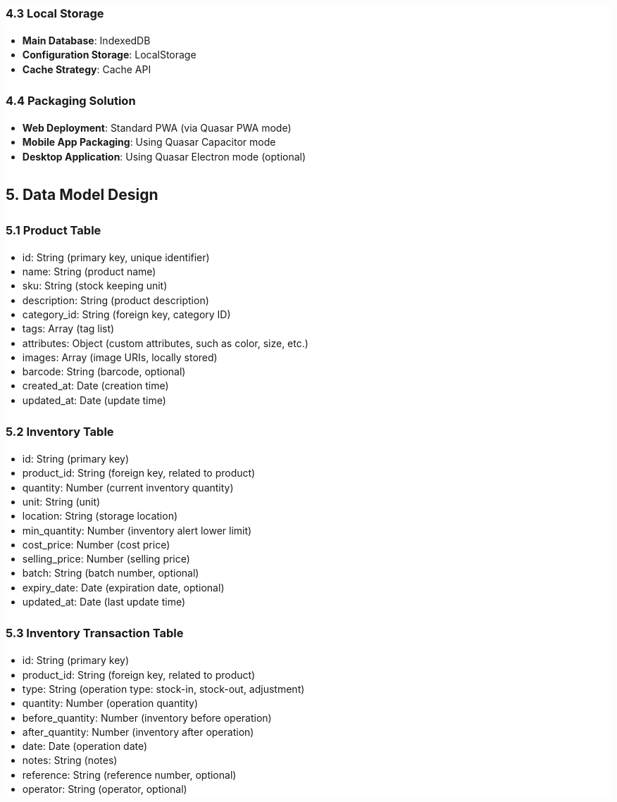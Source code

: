### 4.3 Local Storage
- **Main Database**: IndexedDB
- **Configuration Storage**: LocalStorage
- **Cache Strategy**: Cache API

### 4.4 Packaging Solution
- **Web Deployment**: Standard PWA (via Quasar PWA mode)
- **Mobile App Packaging**: Using Quasar Capacitor mode
- **Desktop Application**: Using Quasar Electron mode (optional)

## 5. Data Model Design

### 5.1 Product Table
- id: String (primary key, unique identifier)
- name: String (product name)
- sku: String (stock keeping unit)
- description: String (product description)
- category_id: String (foreign key, category ID)
- tags: Array<String> (tag list)
- attributes: Object (custom attributes, such as color, size, etc.)
- images: Array<String> (image URIs, locally stored)
- barcode: String (barcode, optional)
- created_at: Date (creation time)
- updated_at: Date (update time)

### 5.2 Inventory Table
- id: String (primary key)
- product_id: String (foreign key, related to product)
- quantity: Number (current inventory quantity)
- unit: String (unit)
- location: String (storage location)
- min_quantity: Number (inventory alert lower limit)
- cost_price: Number (cost price)
- selling_price: Number (selling price)
- batch: String (batch number, optional)
- expiry_date: Date (expiration date, optional)
- updated_at: Date (last update time)

### 5.3 Inventory Transaction Table
- id: String (primary key)
- product_id: String (foreign key, related to product)
- type: String (operation type: stock-in, stock-out, adjustment)
- quantity: Number (operation quantity)
- before_quantity: Number (inventory before operation)
- after_quantity: Number (inventory after operation)
- date: Date (operation date)
- notes: String (notes)
- reference: String (reference number, optional)
- operator: String (operator, optional)
